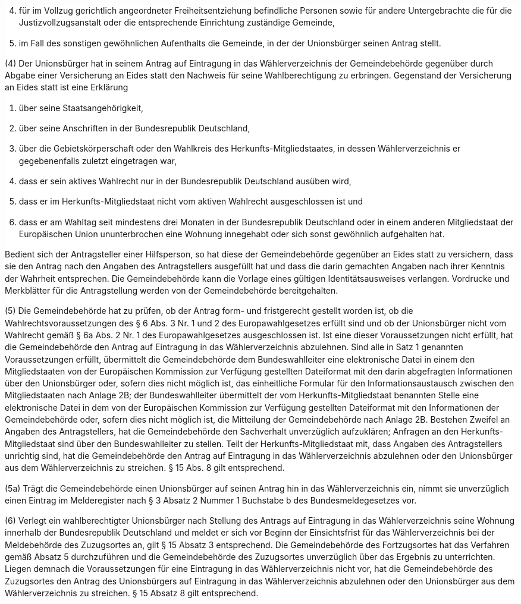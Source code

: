 4. für im Vollzug gerichtlich angeordneter Freiheitsentziehung befindliche Personen sowie für andere Untergebrachte die für die Justizvollzugsanstalt oder die entsprechende Einrichtung zuständige Gemeinde,

5. im Fall des sonstigen gewöhnlichen Aufenthalts die Gemeinde, in der der Unionsbürger seinen Antrag stellt.

(4) Der Unionsbürger hat in seinem Antrag auf Eintragung in das Wählerverzeichnis der Gemeindebehörde gegenüber durch Abgabe einer Versicherung an Eides statt den Nachweis für seine Wahlberechtigung zu erbringen. Gegenstand der Versicherung an Eides statt ist eine Erklärung

1. über seine Staatsangehörigkeit,

2. über seine Anschriften in der Bundesrepublik Deutschland,

3. über die Gebietskörperschaft oder den Wahlkreis des Herkunfts-Mitgliedstaates, in dessen Wählerverzeichnis er gegebenenfalls zuletzt eingetragen war,

4. dass er sein aktives Wahlrecht nur in der Bundesrepublik Deutschland ausüben wird,

5. dass er im Herkunfts-Mitgliedstaat nicht vom aktiven Wahlrecht ausgeschlossen ist und

6. dass er am Wahltag seit mindestens drei Monaten in der Bundesrepublik Deutschland oder in einem anderen Mitgliedstaat der Europäischen Union ununterbrochen eine Wohnung innegehabt oder sich sonst gewöhnlich aufgehalten hat.

Bedient sich der Antragsteller einer Hilfsperson, so hat diese der Gemeindebehörde gegenüber an Eides statt zu versichern, dass sie den Antrag nach den Angaben des Antragstellers ausgefüllt hat und dass die darin gemachten Angaben nach ihrer Kenntnis der Wahrheit entsprechen. Die Gemeindebehörde kann die Vorlage eines gültigen Identitätsausweises verlangen. Vordrucke und Merkblätter für die Antragstellung werden von der Gemeindebehörde bereitgehalten.

(5) Die Gemeindebehörde hat zu prüfen, ob der Antrag form- und fristgerecht gestellt worden ist, ob die Wahlrechtsvoraussetzungen des § 6 Abs. 3 Nr. 1 und 2 des Europawahlgesetzes erfüllt sind und ob der Unionsbürger nicht vom Wahlrecht gemäß § 6a Abs. 2 Nr. 1 des Europawahlgesetzes ausgeschlossen ist. Ist eine dieser Voraussetzungen nicht erfüllt, hat die Gemeindebehörde den Antrag auf Eintragung in das Wählerverzeichnis abzulehnen. Sind alle in Satz 1 genannten Voraussetzungen erfüllt, übermittelt die Gemeindebehörde dem Bundeswahlleiter eine elektronische Datei in einem den Mitgliedstaaten von der Europäischen Kommission zur Verfügung gestellten Dateiformat mit den darin abgefragten Informationen über den Unionsbürger oder, sofern dies nicht möglich ist, das einheitliche Formular für den Informationsaustausch zwischen den Mitgliedstaaten nach Anlage 2B; der Bundeswahlleiter übermittelt der vom Herkunfts-Mitgliedstaat benannten Stelle eine elektronische Datei in dem von der Europäischen Kommission zur Verfügung gestellten Dateiformat mit den Informationen der Gemeindebehörde oder, sofern dies nicht möglich ist, die Mitteilung der Gemeindebehörde nach Anlage 2B. Bestehen Zweifel an Angaben des Antragstellers, hat die Gemeindebehörde den Sachverhalt unverzüglich aufzuklären; Anfragen an den Herkunfts-Mitgliedstaat sind über den Bundeswahlleiter zu stellen. Teilt der Herkunfts-Mitgliedstaat mit, dass Angaben des Antragstellers unrichtig sind, hat die Gemeindebehörde den Antrag auf Eintragung in das Wählerverzeichnis abzulehnen oder den Unionsbürger aus dem Wählerverzeichnis zu streichen. § 15 Abs. 8 gilt entsprechend.

(5a) Trägt die Gemeindebehörde einen Unionsbürger auf seinen Antrag hin in das Wählerverzeichnis ein, nimmt sie unverzüglich einen Eintrag im Melderegister nach § 3 Absatz 2 Nummer 1 Buchstabe b des Bundesmeldegesetzes vor.

(6) Verlegt ein wahlberechtigter Unionsbürger nach Stellung des Antrags auf Eintragung in das Wählerverzeichnis seine Wohnung innerhalb der Bundesrepublik Deutschland und meldet er sich vor Beginn der Einsichtsfrist für das Wählerverzeichnis bei der Meldebehörde des Zuzugsortes an, gilt § 15 Absatz 3 entsprechend. Die Gemeindebehörde des Fortzugsortes hat das Verfahren gemäß Absatz 5 durchzuführen und die Gemeindebehörde des Zuzugsortes unverzüglich über das Ergebnis zu unterrichten. Liegen demnach die Voraussetzungen für eine Eintragung in das Wählerverzeichnis nicht vor, hat die Gemeindebehörde des Zuzugsortes den Antrag des Unionsbürgers auf Eintragung in das Wählerverzeichnis abzulehnen oder den Unionsbürger aus dem Wählerverzeichnis zu streichen. § 15 Absatz 8 gilt entsprechend.
